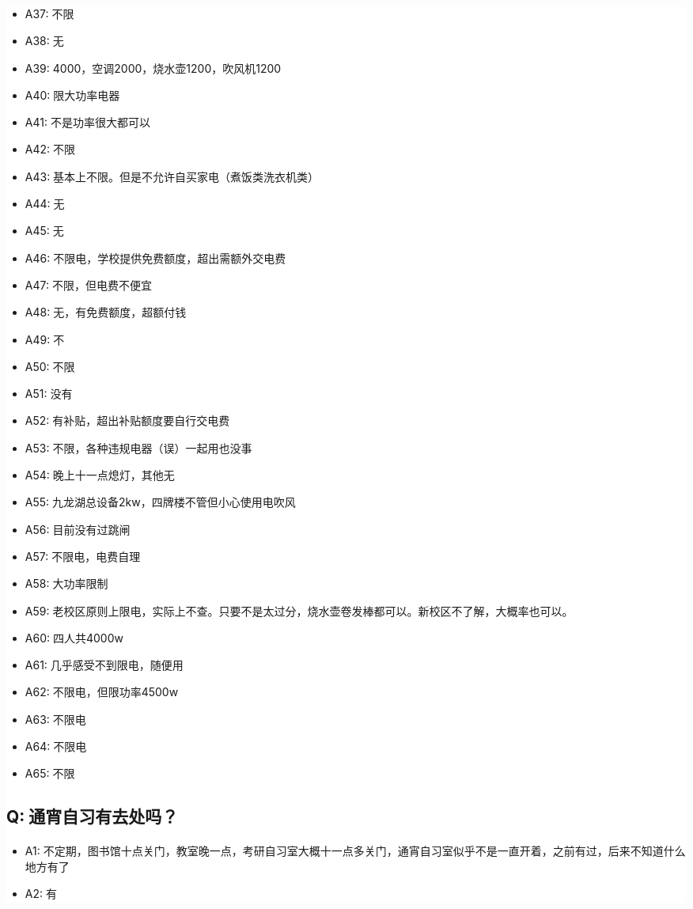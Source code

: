 - A37: 不限

- A38: 无

- A39: 4000，空调2000，烧水壶1200，吹风机1200

- A40: 限大功率电器

- A41: 不是功率很大都可以

- A42: 不限

- A43: 基本上不限。但是不允许自买家电（煮饭类洗衣机类）

- A44: 无

- A45: 无

- A46: 不限电，学校提供免费额度，超出需额外交电费

- A47: 不限，但电费不便宜

- A48: 无，有免费额度，超额付钱

- A49: 不

- A50: 不限

- A51: 没有

- A52: 有补贴，超出补贴额度要自行交电费

- A53: 不限，各种违规电器（误）一起用也没事

- A54: 晚上十一点熄灯，其他无

- A55: 九龙湖总设备2kw，四牌楼不管但小心使用电吹风

- A56: 目前没有过跳闸

- A57: 不限电，电费自理

- A58: 大功率限制

- A59: 老校区原则上限电，实际上不查。只要不是太过分，烧水壶卷发棒都可以。新校区不了解，大概率也可以。

- A60: 四人共4000w

- A61: 几乎感受不到限电，随便用

- A62: 不限电，但限功率4500w

- A63: 不限电

- A64: 不限电

- A65: 不限

## Q: 通宵自习有去处吗？

- A1: 不定期，图书馆十点关门，教室晚一点，考研自习室大概十一点多关门，通宵自习室似乎不是一直开着，之前有过，后来不知道什么地方有了

- A2: 有
